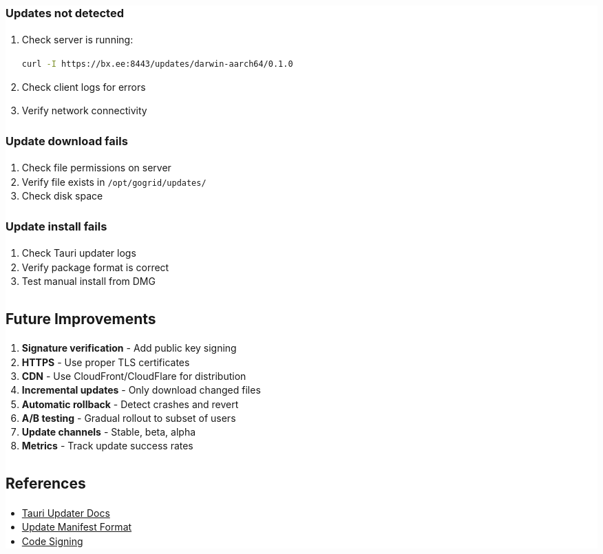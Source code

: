 ### Updates not detected

1. Check server is running:
   ```bash
   curl -I https://bx.ee:8443/updates/darwin-aarch64/0.1.0
   ```

2. Check client logs for errors

3. Verify network connectivity

### Update download fails

1. Check file permissions on server
2. Verify file exists in `/opt/gogrid/updates/`
3. Check disk space

### Update install fails

1. Check Tauri updater logs
2. Verify package format is correct
3. Test manual install from DMG

## Future Improvements

1. **Signature verification** - Add public key signing
2. **HTTPS** - Use proper TLS certificates
3. **CDN** - Use CloudFront/CloudFlare for distribution
4. **Incremental updates** - Only download changed files
5. **Automatic rollback** - Detect crashes and revert
6. **A/B testing** - Gradual rollout to subset of users
7. **Update channels** - Stable, beta, alpha
8. **Metrics** - Track update success rates

## References

- [Tauri Updater Docs](https://tauri.app/v1/guides/distribution/updater/)
- [Update Manifest Format](https://tauri.app/v1/api/config/#updaterconfig)
- [Code Signing](https://tauri.app/v1/guides/building/code-signing/)
